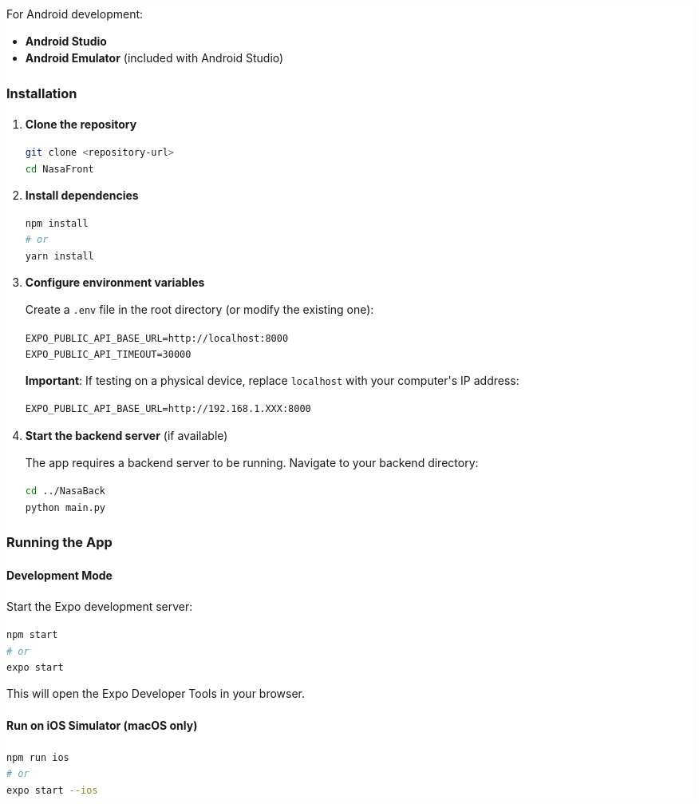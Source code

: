 For Android development:
- **Android Studio**
- **Android Emulator** (included with Android Studio)

### Installation

1. **Clone the repository**
   ```bash
   git clone <repository-url>
   cd NasaFront
   ```

2. **Install dependencies**
   ```bash
   npm install
   # or
   yarn install
   ```

3. **Configure environment variables**
   
   Create a `.env` file in the root directory (or modify the existing one):
   ```env
   EXPO_PUBLIC_API_BASE_URL=http://localhost:8000
   EXPO_PUBLIC_API_TIMEOUT=30000
   ```
   
   **Important**: If testing on a physical device, replace `localhost` with your computer's IP address:
   ```env
   EXPO_PUBLIC_API_BASE_URL=http://192.168.1.XXX:8000
   ```

4. **Start the backend server** (if available)
   
   The app requires a backend server to be running. Navigate to your backend directory:
   ```bash
   cd ../NasaBack
   python main.py
   ```

### Running the App

#### Development Mode

Start the Expo development server:
```bash
npm start
# or
expo start
```

This will open the Expo Developer Tools in your browser.

#### Run on iOS Simulator (macOS only)
```bash
npm run ios
# or
expo start --ios
```
